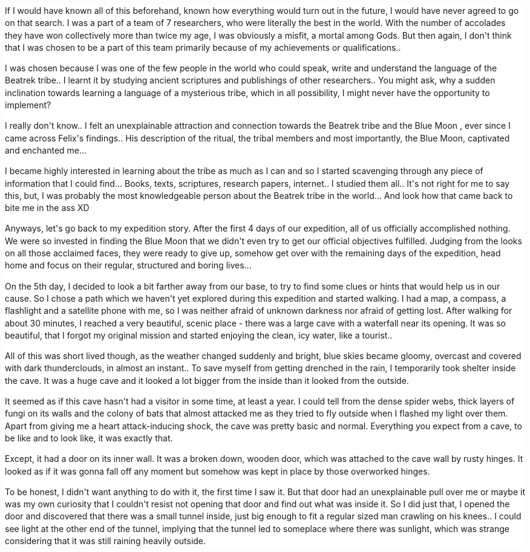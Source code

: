If I would have known all of this beforehand, known how everything would turn out in the future, I would have never agreed to go on that search. I was a part of a team of 7 researchers, who were literally the best in the world. With the number of accolades they have won collectively more than twice my age, I was obviously a misfit, a mortal among Gods. But then again, I don't think that I was chosen to be a part of this team primarily because of my achievements or qualifications.. 

I was chosen because I was one of the few people in the world who could speak, write and understand the language of the Beatrek tribe..
I learnt it by studying ancient scriptures and publishings of other researchers.. You might ask, why a sudden inclination towards learning a language of a mysterious tribe, which in all possibility, I might never have the opportunity to implement?

I really don't know..  I felt an unexplainable attraction and connection towards the Beatrek tribe and the Blue Moon , ever since I came across Felix's findings.. His description of the ritual, the tribal members and most importantly, the Blue Moon, captivated and enchanted me... 

I became highly interested in learning about the tribe as much as I can and so I started scavenging through any piece of information that I could find... Books, texts, scriptures, research papers, internet.. I studied them all.. It's not right for me to say this, but, I was probably the most knowledgeable person about the Beatrek tribe in the world... And look how that came back to bite me in the ass XD

Anyways, let's go back to my expedition story. After the first 4 days of our expedition, all of us officially accomplished nothing. We were so invested in finding the Blue Moon that we didn't even try to get our official objectives fulfilled. Judging from the looks on all those acclaimed faces, they were ready to  give up, somehow get over with the remaining days of the expedition, head home and focus on their regular, structured and boring lives... 

On the 5th day, I decided to look a bit farther away from our base, to try to find some clues or hints that would help us in our cause. So I chose a path which we haven't yet explored during this expedition and started walking. I had a map, a compass, a flashlight and a satellite phone with me, so I was neither afraid of unknown darkness nor afraid of getting lost. After walking for about 30 minutes, I reached a very beautiful, scenic place -  there was a large cave with a waterfall near its opening. It was so beautiful, that I forgot my original mission and started enjoying the clean, icy water, like a tourist.. 

All of this was short lived though, as the weather changed suddenly and bright, blue skies became gloomy, overcast and covered with dark thunderclouds, in almost an instant..  To save myself from getting drenched in the rain, I temporarily took shelter inside the cave. It was a huge cave and it looked a lot bigger from the inside than it looked from the outside. 

It seemed as if this cave hasn't had a visitor in some time, at least a year. I could tell from the dense spider webs, thick layers of fungi on its walls and the colony of bats that almost attacked me as they tried to fly outside when I flashed my light over them. Apart from giving me a heart attack-inducing shock, the cave was pretty basic and normal. Everything you expect from a cave, to be like and to look like, it was exactly that. 

Except, it had a door on its inner wall. It was a broken down, wooden door, which was attached to the cave wall by rusty hinges. It looked as if it was gonna fall off any moment but somehow was kept in place by those overworked hinges. 

To be honest, I didn't want anything to do with it, the first time I saw it. But that door had an unexplainable pull over me or maybe it was my own curiosity that I couldn't resist not opening that door and find out what was inside it. So I did just that, I opened the door and discovered that there was a small tunnel inside, just big enough to fit a regular sized man crawling on his knees.. I could see light at the other end of the tunnel, implying that the tunnel led to someplace where there was sunlight, which was strange considering that it was still raining heavily outside. 
